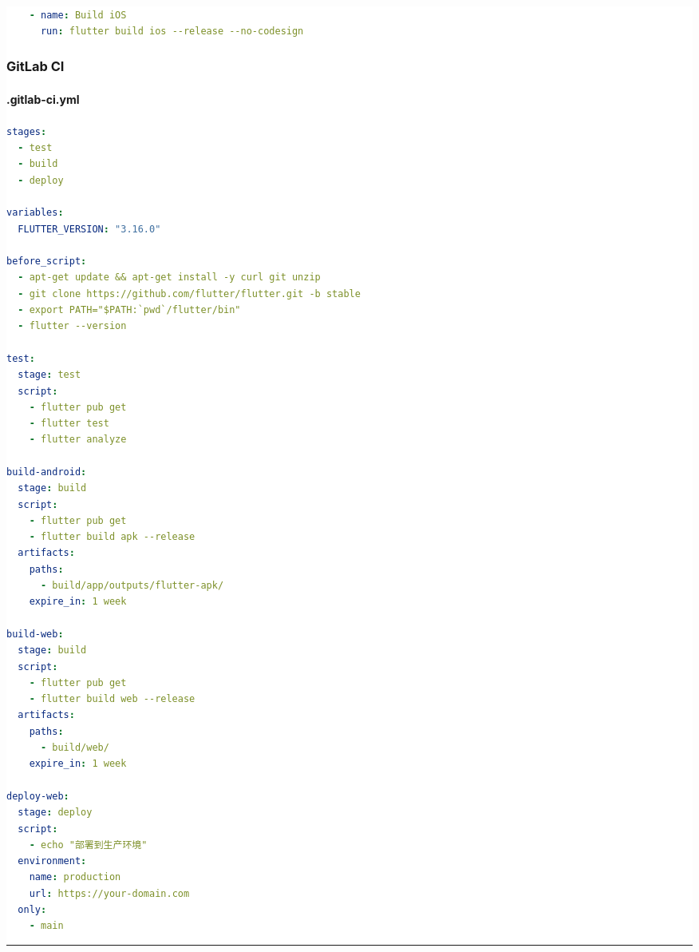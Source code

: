 ```yaml
    - name: Build iOS
      run: flutter build ios --release --no-codesign
```

### GitLab CI

#### .gitlab-ci.yml

```yaml
stages:
  - test
  - build
  - deploy

variables:
  FLUTTER_VERSION: "3.16.0"

before_script:
  - apt-get update && apt-get install -y curl git unzip
  - git clone https://github.com/flutter/flutter.git -b stable
  - export PATH="$PATH:`pwd`/flutter/bin"
  - flutter --version

test:
  stage: test
  script:
    - flutter pub get
    - flutter test
    - flutter analyze

build-android:
  stage: build
  script:
    - flutter pub get
    - flutter build apk --release
  artifacts:
    paths:
      - build/app/outputs/flutter-apk/
    expire_in: 1 week

build-web:
  stage: build
  script:
    - flutter pub get
    - flutter build web --release
  artifacts:
    paths:
      - build/web/
    expire_in: 1 week

deploy-web:
  stage: deploy
  script:
    - echo "部署到生产环境"
  environment:
    name: production
    url: https://your-domain.com
  only:
    - main
```

---